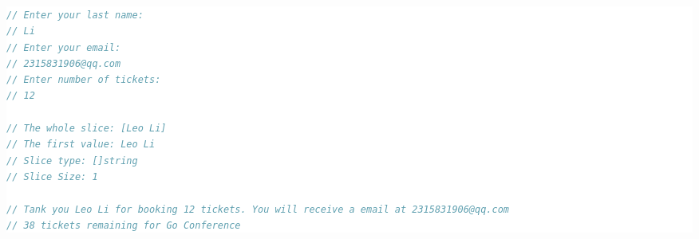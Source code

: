 ```go
// Enter your last name:
// Li
// Enter your email:
// 2315831906@qq.com
// Enter number of tickets:
// 12

// The whole slice: [Leo Li]
// The first value: Leo Li
// Slice type: []string
// Slice Size: 1

// Tank you Leo Li for booking 12 tickets. You will receive a email at 2315831906@qq.com
// 38 tickets remaining for Go Conference
```


